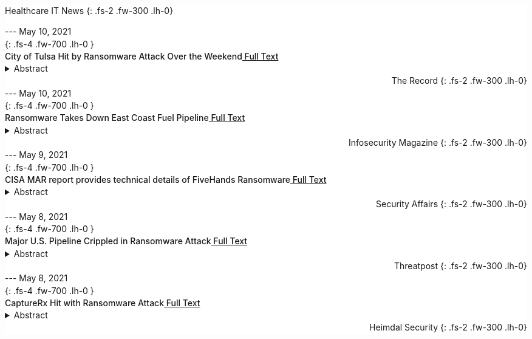 Healthcare IT News
{: .fs-2 .fw-300 .lh-0}
</div>
---
May 10, 2021 <br>
{: .fs-4 .fw-700 .lh-0  }
<p style="font-weight:500; margin:0px" markdown="1">
City of Tulsa Hit by Ransomware Attack Over the Weekend<a href="https://therecord.media/city-of-tulsa-hit-by-ransomware-over-the-weekend/?&amp;web_view=true"> Full Text</a>
</p>
<details><summary>Abstract</summary></details>
<div style="text-align: right" markdown="1">
The Record
{: .fs-2 .fw-300 .lh-0}
</div>
---
May 10, 2021 <br>
{: .fs-4 .fw-700 .lh-0  }
<p style="font-weight:500; margin:0px" markdown="1">
Ransomware Takes Down East Coast Fuel Pipeline<a href="https://www.infosecurity-magazine.com:443/news/ransomware-takes-down-east-coast/"> Full Text</a>
</p>
<details><summary>Abstract</summary></details>
<div style="text-align: right" markdown="1">
Infosecurity Magazine
{: .fs-2 .fw-300 .lh-0}
</div>
---
May 9, 2021 <br>
{: .fs-4 .fw-700 .lh-0  }
<p style="font-weight:500; margin:0px" markdown="1">
CISA MAR report provides technical details of FiveHands Ransomware<a href="https://securityaffairs.co/wordpress/117729/malware/fivehands-ransomware-cisa-mar.html"> Full Text</a>
</p>
<details><summary>Abstract</summary></details>
<div style="text-align: right" markdown="1">
Security Affairs
{: .fs-2 .fw-300 .lh-0}
</div>
---
May 8, 2021 <br>
{: .fs-4 .fw-700 .lh-0  }
<p style="font-weight:500; margin:0px" markdown="1">
Major U.S. Pipeline Crippled in Ransomware Attack<a href="https://threatpost.com/pipeline-crippled-ransomware/165963/"> Full Text</a>
</p>
<details><summary>Abstract</summary></details>
<div style="text-align: right" markdown="1">
Threatpost
{: .fs-2 .fw-300 .lh-0}
</div>
---
May 8, 2021 <br>
{: .fs-4 .fw-700 .lh-0  }
<p style="font-weight:500; margin:0px" markdown="1">
CaptureRx Hit with Ransomware Attack<a href="https://heimdalsecurity.com/blog/healthcare-provider-clients-affected-by-capturerx-ransomware-attack/?&amp;web_view=true"> Full Text</a>
</p>
<details><summary>Abstract</summary></details>
<div style="text-align: right" markdown="1">
Heimdal Security
{: .fs-2 .fw-300 .lh-0}
</div>